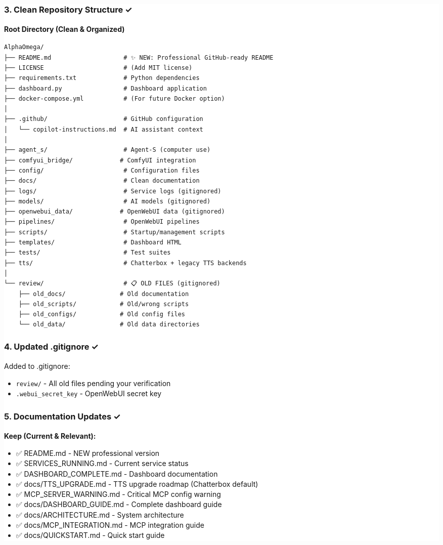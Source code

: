 ### 3. Clean Repository Structure ✓

**Root Directory (Clean & Organized)**
```
AlphaOmega/
├── README.md                    # ✨ NEW: Professional GitHub-ready README
├── LICENSE                      # (Add MIT license)
├── requirements.txt             # Python dependencies
├── dashboard.py                 # Dashboard application
├── docker-compose.yml           # (For future Docker option)
│
├── .github/                     # GitHub configuration
│   └── copilot-instructions.md  # AI assistant context
│
├── agent_s/                     # Agent-S (computer use)
├── comfyui_bridge/             # ComfyUI integration
├── config/                      # Configuration files
├── docs/                        # Clean documentation
├── logs/                        # Service logs (gitignored)
├── models/                      # AI models (gitignored)
├── openwebui_data/             # OpenWebUI data (gitignored)
├── pipelines/                   # OpenWebUI pipelines
├── scripts/                     # Startup/management scripts
├── templates/                   # Dashboard HTML
├── tests/                       # Test suites
├── tts/                         # Chatterbox + legacy TTS backends
│
└── review/                      # 📋 OLD FILES (gitignored)
    ├── old_docs/               # Old documentation
    ├── old_scripts/            # Old/wrong scripts
    ├── old_configs/            # Old config files
    └── old_data/               # Old data directories
```

### 4. Updated .gitignore ✓
Added to .gitignore:
- `review/` - All old files pending your verification
- `.webui_secret_key` - OpenWebUI secret key

### 5. Documentation Updates ✓

**Keep (Current & Relevant):**
- ✅ README.md - NEW professional version
- ✅ SERVICES_RUNNING.md - Current service status
- ✅ DASHBOARD_COMPLETE.md - Dashboard documentation
- ✅ docs/TTS_UPGRADE.md - TTS upgrade roadmap (Chatterbox default)
- ✅ MCP_SERVER_WARNING.md - Critical MCP config warning
- ✅ docs/DASHBOARD_GUIDE.md - Complete dashboard guide
- ✅ docs/ARCHITECTURE.md - System architecture
- ✅ docs/MCP_INTEGRATION.md - MCP integration guide
- ✅ docs/QUICKSTART.md - Quick start guide
